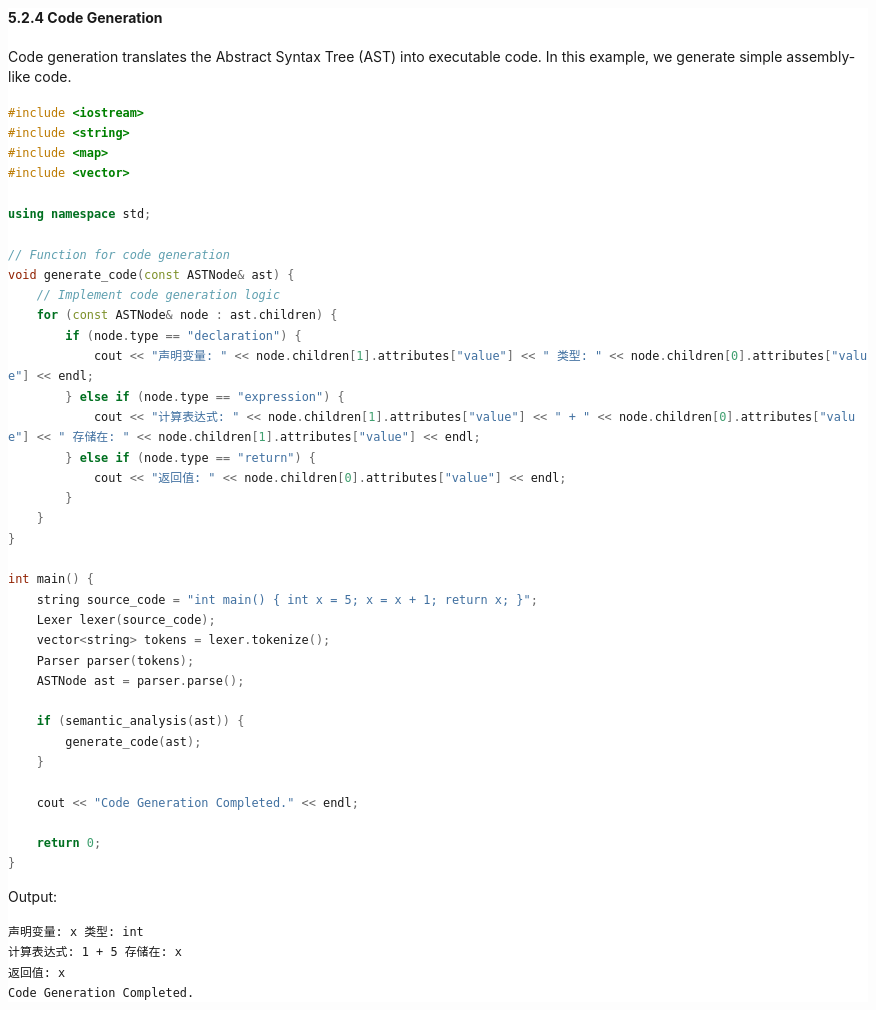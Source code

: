 #### 5.2.4 Code Generation

Code generation translates the Abstract Syntax Tree (AST) into executable code. In this example, we generate simple assembly-like code.

```cpp
#include <iostream>
#include <string>
#include <map>
#include <vector>

using namespace std;

// Function for code generation
void generate_code(const ASTNode& ast) {
    // Implement code generation logic
    for (const ASTNode& node : ast.children) {
        if (node.type == "declaration") {
            cout << "声明变量: " << node.children[1].attributes["value"] << " 类型: " << node.children[0].attributes["value"] << endl;
        } else if (node.type == "expression") {
            cout << "计算表达式: " << node.children[1].attributes["value"] << " + " << node.children[0].attributes["value"] << " 存储在: " << node.children[1].attributes["value"] << endl;
        } else if (node.type == "return") {
            cout << "返回值: " << node.children[0].attributes["value"] << endl;
        }
    }
}

int main() {
    string source_code = "int main() { int x = 5; x = x + 1; return x; }";
    Lexer lexer(source_code);
    vector<string> tokens = lexer.tokenize();
    Parser parser(tokens);
    ASTNode ast = parser.parse();

    if (semantic_analysis(ast)) {
        generate_code(ast);
    }

    cout << "Code Generation Completed." << endl;

    return 0;
}
```

Output:
```
声明变量: x 类型: int
计算表达式: 1 + 5 存储在: x
返回值: x
Code Generation Completed.
```
